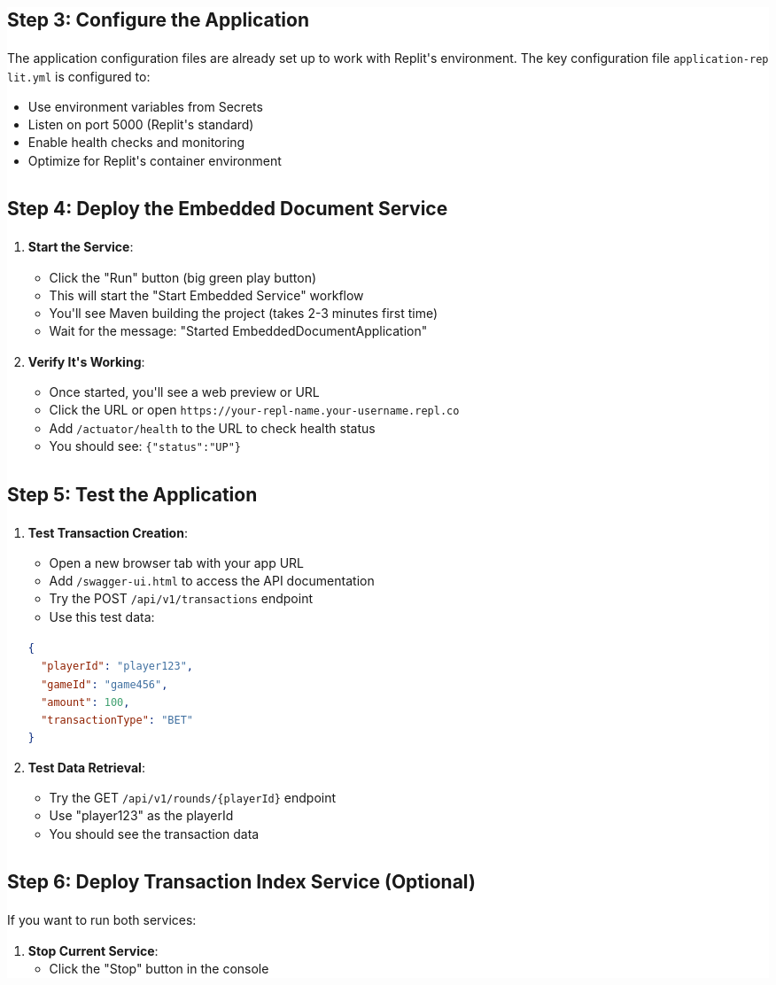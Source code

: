 ## Step 3: Configure the Application

The application configuration files are already set up to work with Replit's environment. The key configuration file `application-replit.yml` is configured to:

- Use environment variables from Secrets
- Listen on port 5000 (Replit's standard)
- Enable health checks and monitoring
- Optimize for Replit's container environment

## Step 4: Deploy the Embedded Document Service

1. **Start the Service**:
   - Click the "Run" button (big green play button)
   - This will start the "Start Embedded Service" workflow
   - You'll see Maven building the project (takes 2-3 minutes first time)
   - Wait for the message: "Started EmbeddedDocumentApplication"

2. **Verify It's Working**:
   - Once started, you'll see a web preview or URL
   - Click the URL or open `https://your-repl-name.your-username.repl.co`
   - Add `/actuator/health` to the URL to check health status
   - You should see: `{"status":"UP"}`

## Step 5: Test the Application

1. **Test Transaction Creation**:
   - Open a new browser tab with your app URL
   - Add `/swagger-ui.html` to access the API documentation
   - Try the POST `/api/v1/transactions` endpoint
   - Use this test data:
   ```json
   {
     "playerId": "player123",
     "gameId": "game456", 
     "amount": 100,
     "transactionType": "BET"
   }
   ```

2. **Test Data Retrieval**:
   - Try the GET `/api/v1/rounds/{playerId}` endpoint
   - Use "player123" as the playerId
   - You should see the transaction data

## Step 6: Deploy Transaction Index Service (Optional)

If you want to run both services:

1. **Stop Current Service**:
   - Click the "Stop" button in the console
